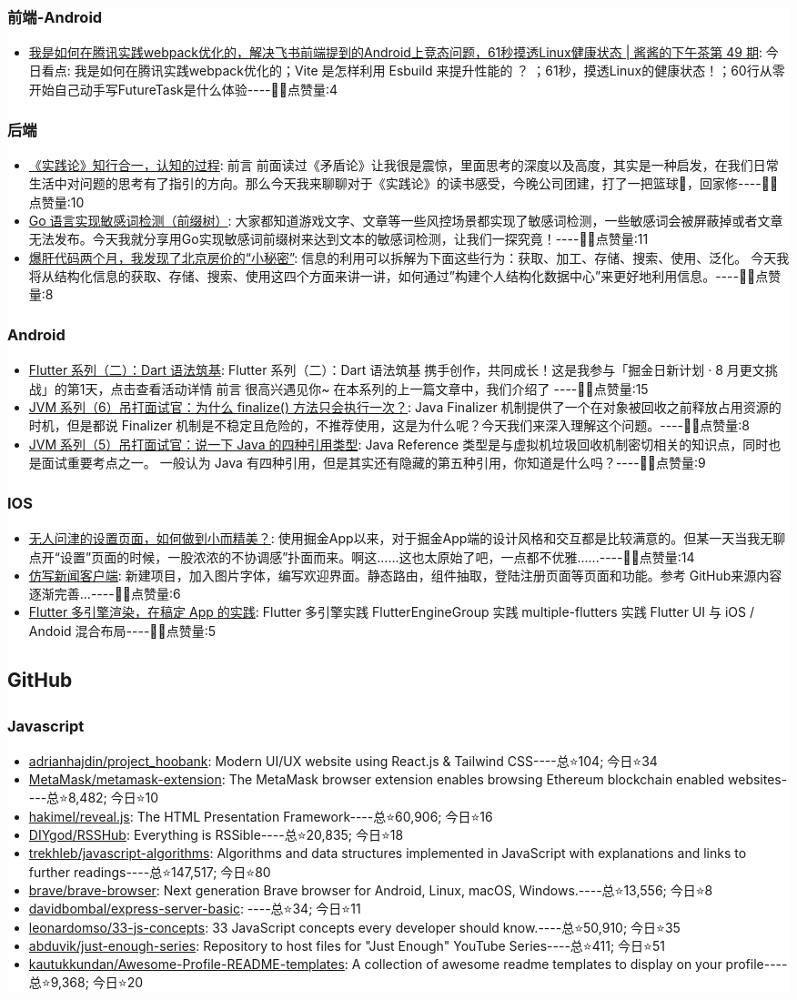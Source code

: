 ### 前端-Android 
- [我是如何在腾讯实践webpack优化的，解决飞书前端提到的Android上竞态问题，61秒摸透Linux健康状态 | 酱酱的下午茶第 49 期](https://juejin.cn/post/7130829882799915045): 今日看点: 我是如何在腾讯实践webpack优化的；Vite 是怎样利用 Esbuild 来提升性能的 ？ ；61秒，摸透Linux的健康状态！；60行从零开始自己动手写FutureTask是什么体验----👍🏻点赞量:4 

### 后端 
- [《实践论》知行合一，认知的过程](https://juejin.cn/post/7130290177628438559): 前言 前面读过《矛盾论》让我很是震惊，里面思考的深度以及高度，其实是一种启发，在我们日常生活中对问题的思考有了指引的方向。那么今天我来聊聊对于《实践论》的读书感受，今晚公司团建，打了一把篮球🏀，回家修----👍🏻点赞量:10 
- [Go 语言实现敏感词检测（前缀树）](https://juejin.cn/post/7130962329851658247): 大家都知道游戏文字、文章等一些风控场景都实现了敏感词检测，一些敏感词会被屏蔽掉或者文章无法发布。今天我就分享用Go实现敏感词前缀树来达到文本的敏感词检测，让我们一探究竟！----👍🏻点赞量:11 
- [爆肝代码两个月，我发现了北京房价的“小秘密”](https://juejin.cn/post/7130591040997687327): 信息的利用可以拆解为下面这些行为：获取、加工、存储、搜索、使用、泛化。 今天我将从结构化信息的获取、存储、搜索、使用这四个方面来讲一讲，如何通过”构建个人结构化数据中心”来更好地利用信息。----👍🏻点赞量:8 

### Android 
- [Flutter 系列（二）：Dart 语法筑基](https://juejin.cn/post/7130647339294785549): Flutter 系列（二）：Dart 语法筑基 携手创作，共同成长！这是我参与「掘金日新计划 · 8 月更文挑战」的第1天，点击查看活动详情 前言 很高兴遇见你~ 在本系列的上一篇文章中，我们介绍了 ----👍🏻点赞量:15 
- [JVM 系列（6）吊打面试官：为什么 finalize() 方法只会执行一次？](https://juejin.cn/post/7131027741163388958): Java Finalizer 机制提供了一个在对象被回收之前释放占用资源的时机，但是都说 Finalizer 机制是不稳定且危险的，不推荐使用，这是为什么呢？今天我们来深入理解这个问题。----👍🏻点赞量:8 
- [JVM 系列（5）吊打面试官：说一下 Java 的四种引用类型](https://juejin.cn/post/7130652285817847844): Java Reference 类型是与虚拟机垃圾回收机制密切相关的知识点，同时也是面试重要考点之一。 一般认为 Java 有四种引用，但是其实还有隐藏的第五种引用，你知道是什么吗？----👍🏻点赞量:9 

### IOS 
- [无人问津的设置页面，如何做到小而精美？](https://juejin.cn/post/7130609032447918110): 使用掘金App以来，对于掘金App端的设计风格和交互都是比较满意的。但某一天当我无聊点开“设置”页面的时候，一股浓浓的不协调感”扑面而来。啊这……这也太原始了吧，一点都不优雅......----👍🏻点赞量:14 
- [仿写新闻客户端](https://juejin.cn/post/7130991459074850829): 新建项目，加入图片字体，编写欢迎界面。静态路由，组件抽取，登陆注册页面等页面和功能。参考 GitHub来源内容逐渐完善...----👍🏻点赞量:6 
- [Flutter 多引擎渲染，在稿定 App 的实践](https://juejin.cn/post/7130811413840429093): Flutter 多引擎实践 FlutterEngineGroup 实践 multiple-flutters 实践 Flutter UI 与 iOS / Andoid 混合布局----👍🏻点赞量:5 


## GitHub 
### Javascript 
- [adrianhajdin/project_hoobank](https://github.com/adrianhajdin/project_hoobank): Modern UI/UX website using React.js & Tailwind CSS----总⭐️104; 今日⭐️34 
- [MetaMask/metamask-extension](https://github.com/MetaMask/metamask-extension): The MetaMask browser extension enables browsing Ethereum blockchain enabled websites----总⭐️8,482; 今日⭐️10 
- [hakimel/reveal.js](https://github.com/hakimel/reveal.js): The HTML Presentation Framework----总⭐️60,906; 今日⭐️16 
- [DIYgod/RSSHub](https://github.com/DIYgod/RSSHub): Everything is RSSible----总⭐️20,835; 今日⭐️18 
- [trekhleb/javascript-algorithms](https://github.com/trekhleb/javascript-algorithms): Algorithms and data structures implemented in JavaScript with explanations and links to further readings----总⭐️147,517; 今日⭐️80 
- [brave/brave-browser](https://github.com/brave/brave-browser): Next generation Brave browser for Android, Linux, macOS, Windows.----总⭐️13,556; 今日⭐️8 
- [davidbombal/express-server-basic](https://github.com/davidbombal/express-server-basic): ----总⭐️34; 今日⭐️11 
- [leonardomso/33-js-concepts](https://github.com/leonardomso/33-js-concepts): 33 JavaScript concepts every developer should know.----总⭐️50,910; 今日⭐️35 
- [abduvik/just-enough-series](https://github.com/abduvik/just-enough-series): Repository to host files for "Just Enough" YouTube Series----总⭐️411; 今日⭐️51 
- [kautukkundan/Awesome-Profile-README-templates](https://github.com/kautukkundan/Awesome-Profile-README-templates): A collection of awesome readme templates to display on your profile----总⭐️9,368; 今日⭐️20 
